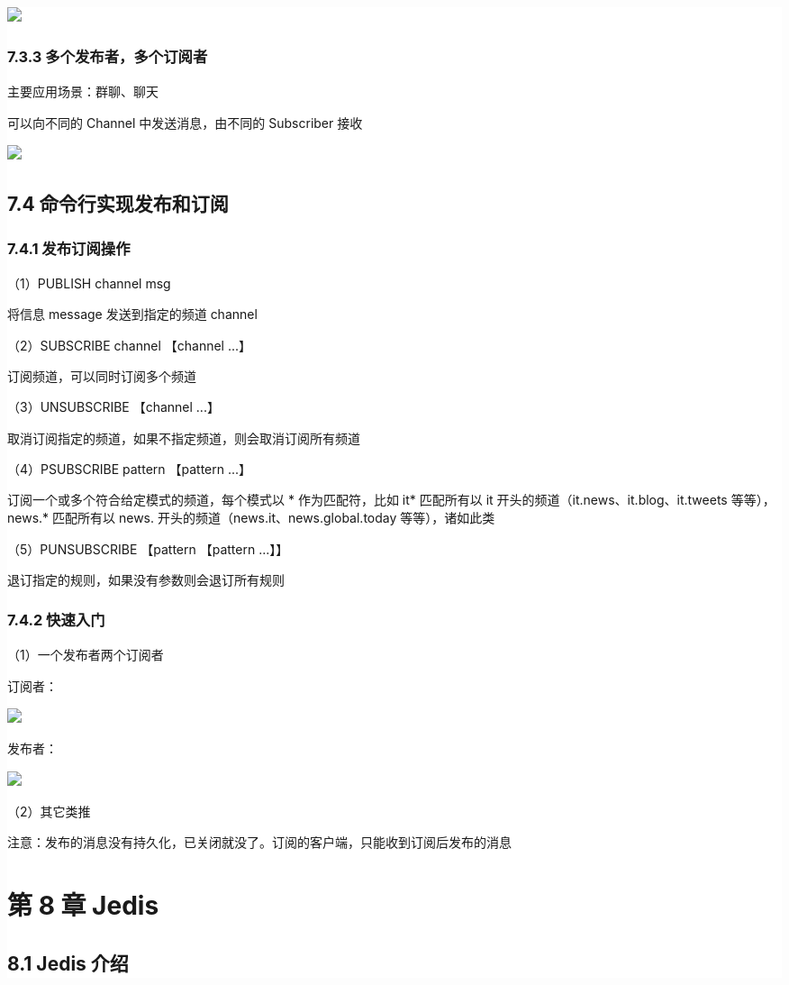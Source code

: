 ![](https://figure-bed-typora-zhishu.oss-cn-beijing.aliyuncs.com/202411242248767.png)

### 7.3.3 多个发布者，多个订阅者

主要应用场景：群聊、聊天

可以向不同的 Channel 中发送消息，由不同的 Subscriber 接收

![](https://figure-bed-typora-zhishu.oss-cn-beijing.aliyuncs.com/202411242251901.png)

## 7.4 命令行实现发布和订阅

### 7.4.1 发布订阅操作

（1）PUBLISH channel msg

将信息 message 发送到指定的频道 channel

（2）SUBSCRIBE channel 【channel ...】

订阅频道，可以同时订阅多个频道

（3）UNSUBSCRIBE 【channel ...】

取消订阅指定的频道，如果不指定频道，则会取消订阅所有频道

（4）PSUBSCRIBE pattern 【pattern ...】

订阅一个或多个符合给定模式的频道，每个模式以 * 作为匹配符，比如 it* 匹配所有以 it 开头的频道（it.news、it.blog、it.tweets 等等），news.* 匹配所有以 news. 开头的频道（news.it、news.global.today 等等），诸如此类

（5）PUNSUBSCRIBE 【pattern 【pattern ...】】

退订指定的规则，如果没有参数则会退订所有规则

### 7.4.2 快速入门

（1）一个发布者两个订阅者

订阅者：

![](https://figure-bed-typora-zhishu.oss-cn-beijing.aliyuncs.com/202411250128029.png)

发布者：

![](https://figure-bed-typora-zhishu.oss-cn-beijing.aliyuncs.com/202411250129266.png)

（2）其它类推

注意：发布的消息没有持久化，已关闭就没了。订阅的客户端，只能收到订阅后发布的消息

# 第 8 章 Jedis

## 8.1 Jedis 介绍
